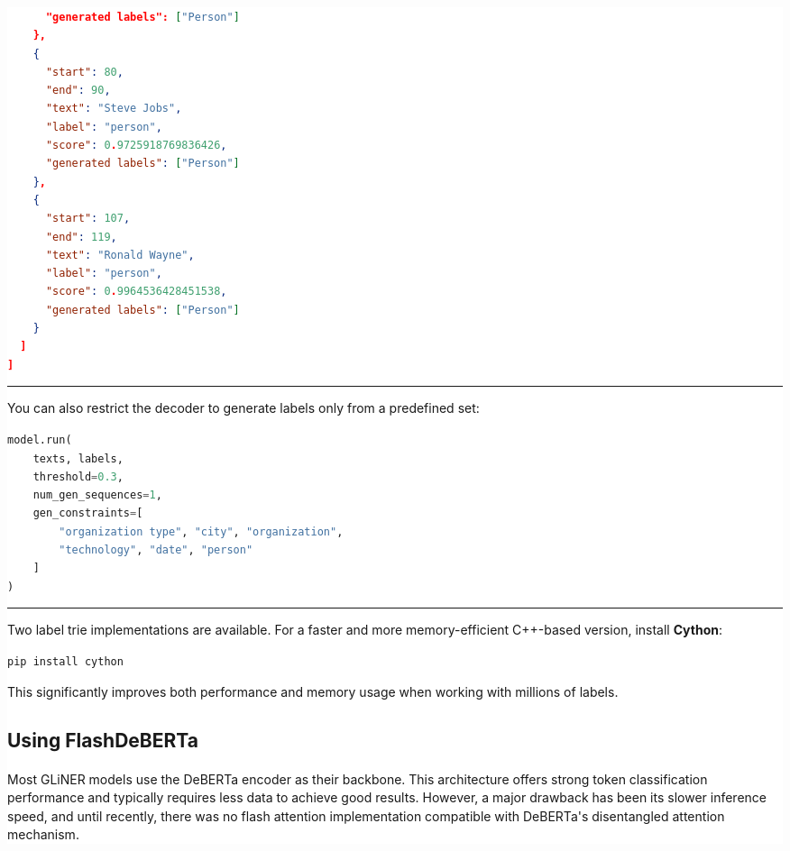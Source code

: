 ```json
      "generated labels": ["Person"]
    },
    {
      "start": 80,
      "end": 90,
      "text": "Steve Jobs",
      "label": "person",
      "score": 0.9725918769836426,
      "generated labels": ["Person"]
    },
    {
      "start": 107,
      "end": 119,
      "text": "Ronald Wayne",
      "label": "person",
      "score": 0.9964536428451538,
      "generated labels": ["Person"]
    }
  ]
]
```

---

You can also restrict the decoder to generate labels only from a predefined set:

```python
model.run(
    texts, labels,
    threshold=0.3,
    num_gen_sequences=1,
    gen_constraints=[
        "organization type", "city", "organization",
        "technology", "date", "person"
    ]
)
```

---

Two label trie implementations are available.
For a faster and more memory-efficient C++-based version, install **Cython**:

```bash
pip install cython
```

This significantly improves both performance and memory usage when working with millions of labels.

## Using FlashDeBERTa

Most GLiNER models use the DeBERTa encoder as their backbone. This architecture offers strong token classification performance and typically requires less data to achieve good results. However, a major drawback has been its slower inference speed, and until recently, there was no flash attention implementation compatible with DeBERTa's disentangled attention mechanism.
